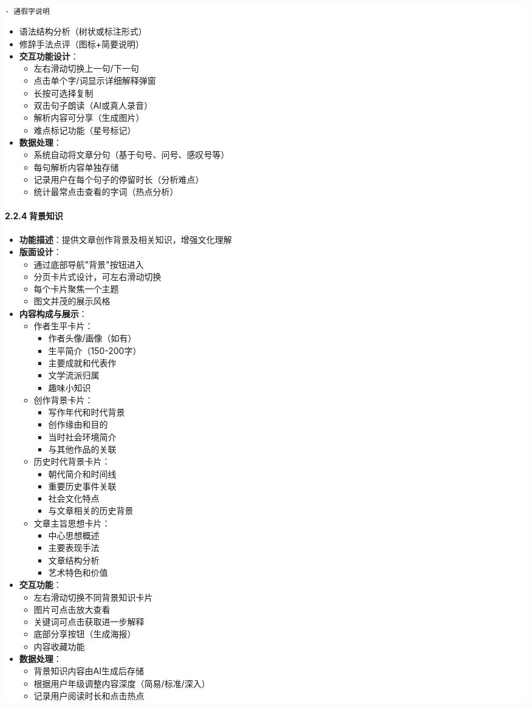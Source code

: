     - 通假字说明
  - 语法结构分析（树状或标注形式）
  - 修辞手法点评（图标+简要说明）
- **交互功能设计**：
  - 左右滑动切换上一句/下一句
  - 点击单个字/词显示详细解释弹窗
  - 长按可选择复制
  - 双击句子朗读（AI或真人录音）
  - 解析内容可分享（生成图片）
  - 难点标记功能（星号标记）
- **数据处理**：
  - 系统自动将文章分句（基于句号、问号、感叹号等）
  - 每句解析内容单独存储
  - 记录用户在每个句子的停留时长（分析难点）
  - 统计最常点击查看的字词（热点分析）

#### 2.2.4 背景知识
- **功能描述**：提供文章创作背景及相关知识，增强文化理解
- **版面设计**：
  - 通过底部导航"背景"按钮进入
  - 分页卡片式设计，可左右滑动切换
  - 每个卡片聚焦一个主题
  - 图文并茂的展示风格
- **内容构成与展示**：
  - 作者生平卡片：
    - 作者头像/画像（如有）
    - 生平简介（150-200字）
    - 主要成就和代表作
    - 文学流派归属
    - 趣味小知识
  - 创作背景卡片：
    - 写作年代和时代背景
    - 创作缘由和目的
    - 当时社会环境简介
    - 与其他作品的关联
  - 历史时代背景卡片：
    - 朝代简介和时间线
    - 重要历史事件关联
    - 社会文化特点
    - 与文章相关的历史背景
  - 文章主旨思想卡片：
    - 中心思想概述
    - 主要表现手法
    - 文章结构分析
    - 艺术特色和价值
- **交互功能**：
  - 左右滑动切换不同背景知识卡片
  - 图片可点击放大查看
  - 关键词可点击获取进一步解释
  - 底部分享按钮（生成海报）
  - 内容收藏功能
- **数据处理**：
  - 背景知识内容由AI生成后存储
  - 根据用户年级调整内容深度（简易/标准/深入）
  - 记录用户阅读时长和点击热点
